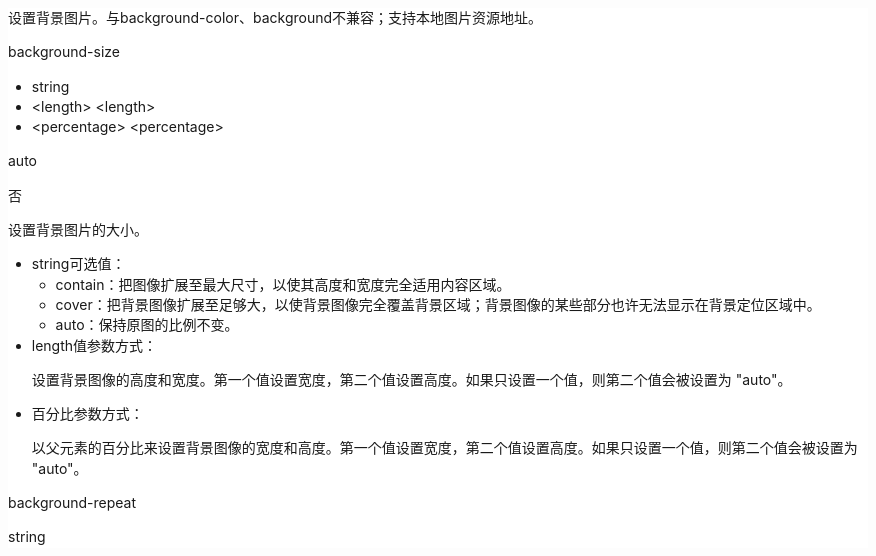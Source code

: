 <td class="cellrowborder" valign="top" width="46.300000000000004%" headers="mcps1.1.6.1.5 "><p id="zh-cn_topic_0000001061931453_zh-cn_topic_0000001050791158_zh-cn_topic_0000000000611468_p1232mcpsimp"><a name="zh-cn_topic_0000001061931453_zh-cn_topic_0000001050791158_zh-cn_topic_0000000000611468_p1232mcpsimp"></a><a name="zh-cn_topic_0000001061931453_zh-cn_topic_0000001050791158_zh-cn_topic_0000000000611468_p1232mcpsimp"></a>设置背景图片。与background-color、background不兼容；支持本地图片资源地址。</p>
</td>
</tr>
<tr id="zh-cn_topic_0000001061931453_row0131145914543"><td class="cellrowborder" valign="top" width="17.98%" headers="mcps1.1.6.1.1 "><p id="zh-cn_topic_0000001061931453_zh-cn_topic_0000001050791158_zh-cn_topic_0000000000611468_p15157115065817"><a name="zh-cn_topic_0000001061931453_zh-cn_topic_0000001050791158_zh-cn_topic_0000000000611468_p15157115065817"></a><a name="zh-cn_topic_0000001061931453_zh-cn_topic_0000001050791158_zh-cn_topic_0000000000611468_p15157115065817"></a>background-size</p>
</td>
<td class="cellrowborder" valign="top" width="15.82%" headers="mcps1.1.6.1.2 "><a name="zh-cn_topic_0000001061931453_zh-cn_topic_0000001050791158_ul1065173641310"></a><a name="zh-cn_topic_0000001061931453_zh-cn_topic_0000001050791158_ul1065173641310"></a><ul id="zh-cn_topic_0000001061931453_zh-cn_topic_0000001050791158_ul1065173641310"><li>string</li><li>&lt;length&gt; &lt;length&gt;</li><li>&lt;percentage&gt; &lt;percentage&gt;</li></ul>
</td>
<td class="cellrowborder" valign="top" width="12.379999999999999%" headers="mcps1.1.6.1.3 "><p id="zh-cn_topic_0000001061931453_zh-cn_topic_0000001050791158_zh-cn_topic_0000000000611468_p8157195019585"><a name="zh-cn_topic_0000001061931453_zh-cn_topic_0000001050791158_zh-cn_topic_0000000000611468_p8157195019585"></a><a name="zh-cn_topic_0000001061931453_zh-cn_topic_0000001050791158_zh-cn_topic_0000000000611468_p8157195019585"></a>auto</p>
</td>
<td class="cellrowborder" valign="top" width="7.5200000000000005%" headers="mcps1.1.6.1.4 "><p id="zh-cn_topic_0000001061931453_p10452132414149"><a name="zh-cn_topic_0000001061931453_p10452132414149"></a><a name="zh-cn_topic_0000001061931453_p10452132414149"></a>否</p>
</td>
<td class="cellrowborder" valign="top" width="46.300000000000004%" headers="mcps1.1.6.1.5 "><p id="zh-cn_topic_0000001061931453_zh-cn_topic_0000001050791158_p91971112114318"><a name="zh-cn_topic_0000001061931453_zh-cn_topic_0000001050791158_p91971112114318"></a><a name="zh-cn_topic_0000001061931453_zh-cn_topic_0000001050791158_p91971112114318"></a>设置背景图片的大小。</p>
<a name="zh-cn_topic_0000001061931453_zh-cn_topic_0000001050791158_ul41331853154111"></a><a name="zh-cn_topic_0000001061931453_zh-cn_topic_0000001050791158_ul41331853154111"></a><ul id="zh-cn_topic_0000001061931453_zh-cn_topic_0000001050791158_ul41331853154111"><li>string可选值：<a name="zh-cn_topic_0000001061931453_zh-cn_topic_0000001050791158_ul13611494111"></a><a name="zh-cn_topic_0000001061931453_zh-cn_topic_0000001050791158_ul13611494111"></a><ul id="zh-cn_topic_0000001061931453_zh-cn_topic_0000001050791158_ul13611494111"><li>contain：把图像扩展至最大尺寸，以使其高度和宽度完全适用内容区域。</li><li>cover：把背景图像扩展至足够大，以使背景图像完全覆盖背景区域；背景图像的某些部分也许无法显示在背景定位区域中。</li><li>auto：保持原图的比例不变。</li></ul>
</li><li>length值参数方式：<p id="zh-cn_topic_0000001061931453_zh-cn_topic_0000001050791158_p1840244924418"><a name="zh-cn_topic_0000001061931453_zh-cn_topic_0000001050791158_p1840244924418"></a><a name="zh-cn_topic_0000001061931453_zh-cn_topic_0000001050791158_p1840244924418"></a>设置背景图像的高度和宽度。第一个值设置宽度，第二个值设置高度。如果只设置一个值，则第二个值会被设置为 "auto"。</p>
</li><li>百分比参数方式：<p id="zh-cn_topic_0000001061931453_zh-cn_topic_0000001050791158_p17936154410457"><a name="zh-cn_topic_0000001061931453_zh-cn_topic_0000001050791158_p17936154410457"></a><a name="zh-cn_topic_0000001061931453_zh-cn_topic_0000001050791158_p17936154410457"></a>以父元素的百分比来设置背景图像的宽度和高度。第一个值设置宽度，第二个值设置高度。如果只设置一个值，则第二个值会被设置为 "auto"。</p>
</li></ul>
</td>
</tr>
<tr id="zh-cn_topic_0000001061931453_row2017552715511"><td class="cellrowborder" valign="top" width="17.98%" headers="mcps1.1.6.1.1 "><p id="zh-cn_topic_0000001061931453_zh-cn_topic_0000001050791158_zh-cn_topic_0000000000611468_p1235mcpsimp"><a name="zh-cn_topic_0000001061931453_zh-cn_topic_0000001050791158_zh-cn_topic_0000000000611468_p1235mcpsimp"></a><a name="zh-cn_topic_0000001061931453_zh-cn_topic_0000001050791158_zh-cn_topic_0000000000611468_p1235mcpsimp"></a>background-repeat</p>
</td>
<td class="cellrowborder" valign="top" width="15.82%" headers="mcps1.1.6.1.2 "><p id="zh-cn_topic_0000001061931453_zh-cn_topic_0000001050791158_zh-cn_topic_0000000000611468_p1237mcpsimp"><a name="zh-cn_topic_0000001061931453_zh-cn_topic_0000001050791158_zh-cn_topic_0000000000611468_p1237mcpsimp"></a><a name="zh-cn_topic_0000001061931453_zh-cn_topic_0000001050791158_zh-cn_topic_0000000000611468_p1237mcpsimp"></a>string</p>
</td>